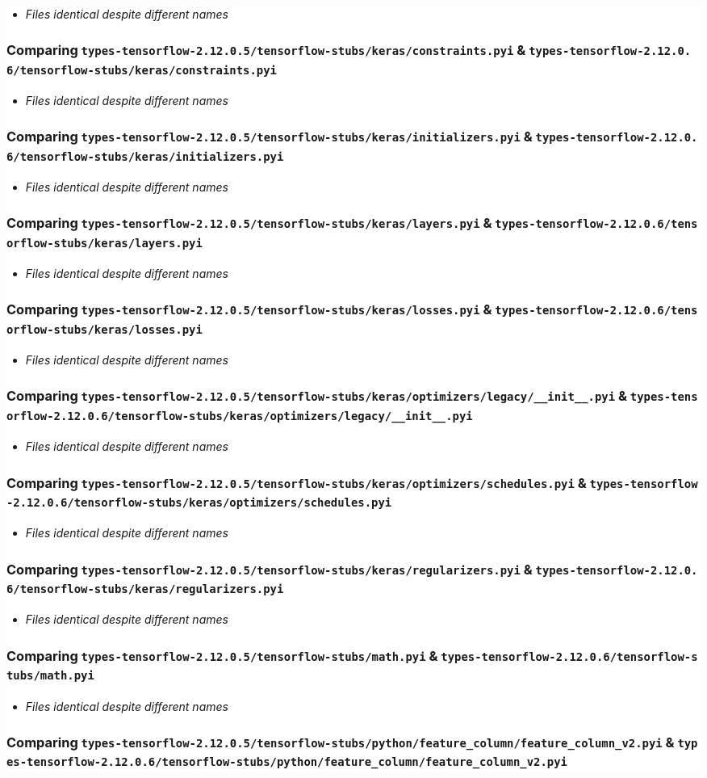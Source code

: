  * *Files identical despite different names*

### Comparing `types-tensorflow-2.12.0.5/tensorflow-stubs/keras/constraints.pyi` & `types-tensorflow-2.12.0.6/tensorflow-stubs/keras/constraints.pyi`

 * *Files identical despite different names*

### Comparing `types-tensorflow-2.12.0.5/tensorflow-stubs/keras/initializers.pyi` & `types-tensorflow-2.12.0.6/tensorflow-stubs/keras/initializers.pyi`

 * *Files identical despite different names*

### Comparing `types-tensorflow-2.12.0.5/tensorflow-stubs/keras/layers.pyi` & `types-tensorflow-2.12.0.6/tensorflow-stubs/keras/layers.pyi`

 * *Files identical despite different names*

### Comparing `types-tensorflow-2.12.0.5/tensorflow-stubs/keras/losses.pyi` & `types-tensorflow-2.12.0.6/tensorflow-stubs/keras/losses.pyi`

 * *Files identical despite different names*

### Comparing `types-tensorflow-2.12.0.5/tensorflow-stubs/keras/optimizers/legacy/__init__.pyi` & `types-tensorflow-2.12.0.6/tensorflow-stubs/keras/optimizers/legacy/__init__.pyi`

 * *Files identical despite different names*

### Comparing `types-tensorflow-2.12.0.5/tensorflow-stubs/keras/optimizers/schedules.pyi` & `types-tensorflow-2.12.0.6/tensorflow-stubs/keras/optimizers/schedules.pyi`

 * *Files identical despite different names*

### Comparing `types-tensorflow-2.12.0.5/tensorflow-stubs/keras/regularizers.pyi` & `types-tensorflow-2.12.0.6/tensorflow-stubs/keras/regularizers.pyi`

 * *Files identical despite different names*

### Comparing `types-tensorflow-2.12.0.5/tensorflow-stubs/math.pyi` & `types-tensorflow-2.12.0.6/tensorflow-stubs/math.pyi`

 * *Files identical despite different names*

### Comparing `types-tensorflow-2.12.0.5/tensorflow-stubs/python/feature_column/feature_column_v2.pyi` & `types-tensorflow-2.12.0.6/tensorflow-stubs/python/feature_column/feature_column_v2.pyi`
